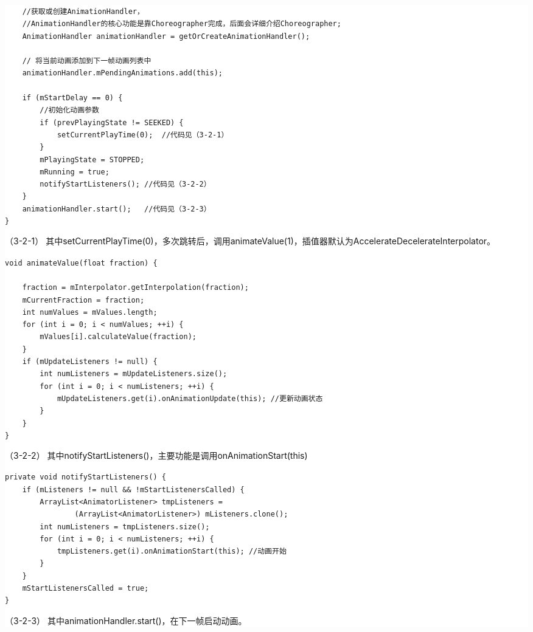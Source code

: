         //获取或创建AnimationHandler，
        //AnimationHandler的核心功能是靠Choreographer完成，后面会详细介绍Choreographer;
        AnimationHandler animationHandler = getOrCreateAnimationHandler();

        // 将当前动画添加到下一帧动画列表中
        animationHandler.mPendingAnimations.add(this);

        if (mStartDelay == 0) {
            //初始化动画参数
            if (prevPlayingState != SEEKED) {
                setCurrentPlayTime(0);  //代码见（3-2-1）
            }
            mPlayingState = STOPPED;
            mRunning = true;
            notifyStartListeners(); //代码见（3-2-2）
        }
        animationHandler.start();   //代码见（3-2-3）
    }

（3-2-1）
其中setCurrentPlayTime(0)，多次跳转后，调用animateValue(1)，插值器默认为AccelerateDecelerateInterpolator。
	
	void animateValue(float fraction) {
        
        fraction = mInterpolator.getInterpolation(fraction);
        mCurrentFraction = fraction;
        int numValues = mValues.length;
        for (int i = 0; i < numValues; ++i) {
            mValues[i].calculateValue(fraction);
        }
        if (mUpdateListeners != null) {
            int numListeners = mUpdateListeners.size();
            for (int i = 0; i < numListeners; ++i) {
                mUpdateListeners.get(i).onAnimationUpdate(this); //更新动画状态
            }
        }
    }

（3-2-2）
其中notifyStartListeners()，主要功能是调用onAnimationStart(this)

	private void notifyStartListeners() {
        if (mListeners != null && !mStartListenersCalled) {
            ArrayList<AnimatorListener> tmpListeners =
                    (ArrayList<AnimatorListener>) mListeners.clone();
            int numListeners = tmpListeners.size();
            for (int i = 0; i < numListeners; ++i) {
                tmpListeners.get(i).onAnimationStart(this); //动画开始
            }
        }
        mStartListenersCalled = true;
    }

（3-2-3）
其中animationHandler.start()，在下一帧启动动画。
